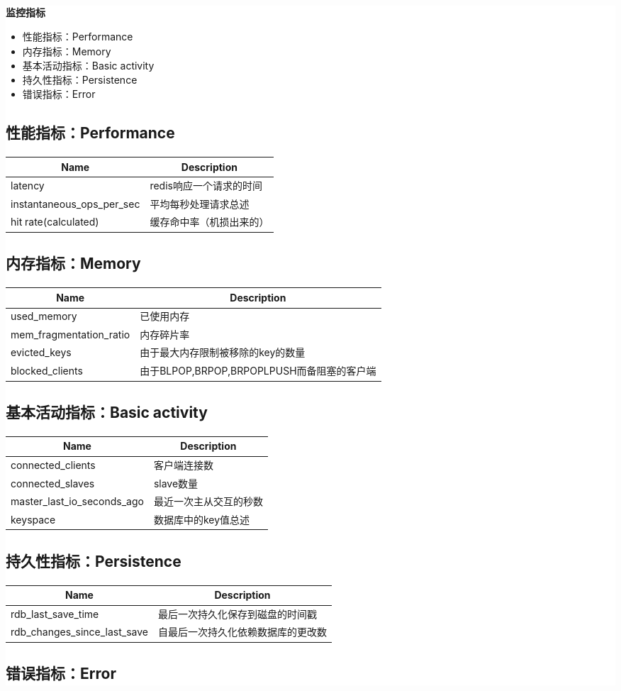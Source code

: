 **监控指标**

- 性能指标：Performance
- 内存指标：Memory
- 基本活动指标：Basic activity
- 持久性指标：Persistence
- 错误指标：Error

## 性能指标：Performance

| Name                      | Description              |
| ------------------------- | ------------------------ |
| latency                   | redis响应一个请求的时间  |
| instantaneous_ops_per_sec | 平均每秒处理请求总述     |
| hit rate(calculated)      | 缓存命中率（机损出来的） |

## 内存指标：Memory

| Name                    | Description                                |
| ----------------------- | ------------------------------------------ |
| used_memory             | 已使用内存                                 |
| mem_fragmentation_ratio | 内存碎片率                                 |
| evicted_keys            | 由于最大内存限制被移除的key的数量          |
| blocked_clients         | 由于BLPOP,BRPOP,BRPOPLPUSH而备阻塞的客户端 |

## 基本活动指标：Basic activity

| Name                       | Description            |
| -------------------------- | ---------------------- |
| connected_clients          | 客户端连接数           |
| connected_slaves           | slave数量              |
| master_last_io_seconds_ago | 最近一次主从交互的秒数 |
| keyspace                   | 数据库中的key值总述    |

## 持久性指标：Persistence

| Name                        | Description                        |
| --------------------------- | ---------------------------------- |
| rdb_last_save_time          | 最后一次持久化保存到磁盘的时间戳   |
| rdb_changes_since_last_save | 自最后一次持久化依赖数据库的更改数 |

## 错误指标：Error
